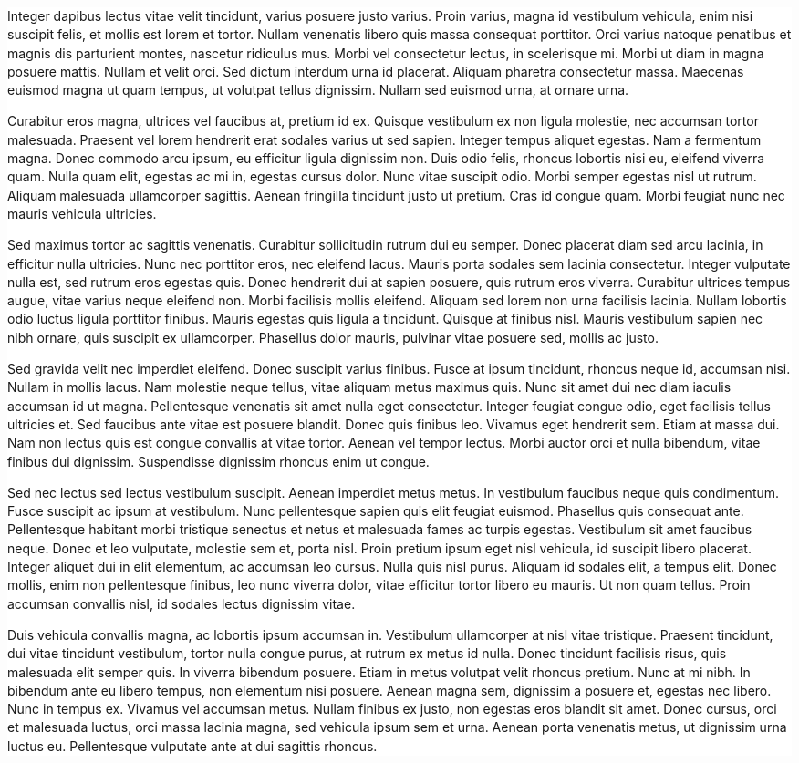 Integer dapibus lectus vitae velit tincidunt, varius posuere justo varius. Proin varius, magna id vestibulum vehicula, enim nisi suscipit felis, et mollis est lorem et tortor. Nullam venenatis libero quis massa consequat porttitor. Orci varius natoque penatibus et magnis dis parturient montes, nascetur ridiculus mus. Morbi vel consectetur lectus, in scelerisque mi. Morbi ut diam in magna posuere mattis. Nullam et velit orci. Sed dictum interdum urna id placerat. Aliquam pharetra consectetur massa. Maecenas euismod magna ut quam tempus, ut volutpat tellus dignissim. Nullam sed euismod urna, at ornare urna.

Curabitur eros magna, ultrices vel faucibus at, pretium id ex. Quisque vestibulum ex non ligula molestie, nec accumsan tortor malesuada. Praesent vel lorem hendrerit erat sodales varius ut sed sapien. Integer tempus aliquet egestas. Nam a fermentum magna. Donec commodo arcu ipsum, eu efficitur ligula dignissim non. Duis odio felis, rhoncus lobortis nisi eu, eleifend viverra quam. Nulla quam elit, egestas ac mi in, egestas cursus dolor. Nunc vitae suscipit odio. Morbi semper egestas nisl ut rutrum. Aliquam malesuada ullamcorper sagittis. Aenean fringilla tincidunt justo ut pretium. Cras id congue quam. Morbi feugiat nunc nec mauris vehicula ultricies.

Sed maximus tortor ac sagittis venenatis. Curabitur sollicitudin rutrum dui eu semper. Donec placerat diam sed arcu lacinia, in efficitur nulla ultricies. Nunc nec porttitor eros, nec eleifend lacus. Mauris porta sodales sem lacinia consectetur. Integer vulputate nulla est, sed rutrum eros egestas quis. Donec hendrerit dui at sapien posuere, quis rutrum eros viverra. Curabitur ultrices tempus augue, vitae varius neque eleifend non. Morbi facilisis mollis eleifend. Aliquam sed lorem non urna facilisis lacinia. Nullam lobortis odio luctus ligula porttitor finibus. Mauris egestas quis ligula a tincidunt. Quisque at finibus nisl. Mauris vestibulum sapien nec nibh ornare, quis suscipit ex ullamcorper. Phasellus dolor mauris, pulvinar vitae posuere sed, mollis ac justo.

Sed gravida velit nec imperdiet eleifend. Donec suscipit varius finibus. Fusce at ipsum tincidunt, rhoncus neque id, accumsan nisi. Nullam in mollis lacus. Nam molestie neque tellus, vitae aliquam metus maximus quis. Nunc sit amet dui nec diam iaculis accumsan id ut magna. Pellentesque venenatis sit amet nulla eget consectetur. Integer feugiat congue odio, eget facilisis tellus ultricies et. Sed faucibus ante vitae est posuere blandit. Donec quis finibus leo. Vivamus eget hendrerit sem. Etiam at massa dui. Nam non lectus quis est congue convallis at vitae tortor. Aenean vel tempor lectus. Morbi auctor orci et nulla bibendum, vitae finibus dui dignissim. Suspendisse dignissim rhoncus enim ut congue.

Sed nec lectus sed lectus vestibulum suscipit. Aenean imperdiet metus metus. In vestibulum faucibus neque quis condimentum. Fusce suscipit ac ipsum at vestibulum. Nunc pellentesque sapien quis elit feugiat euismod. Phasellus quis consequat ante. Pellentesque habitant morbi tristique senectus et netus et malesuada fames ac turpis egestas. Vestibulum sit amet faucibus neque. Donec et leo vulputate, molestie sem et, porta nisl. Proin pretium ipsum eget nisl vehicula, id suscipit libero placerat. Integer aliquet dui in elit elementum, ac accumsan leo cursus. Nulla quis nisl purus. Aliquam id sodales elit, a tempus elit. Donec mollis, enim non pellentesque finibus, leo nunc viverra dolor, vitae efficitur tortor libero eu mauris. Ut non quam tellus. Proin accumsan convallis nisl, id sodales lectus dignissim vitae.

Duis vehicula convallis magna, ac lobortis ipsum accumsan in. Vestibulum ullamcorper at nisl vitae tristique. Praesent tincidunt, dui vitae tincidunt vestibulum, tortor nulla congue purus, at rutrum ex metus id nulla. Donec tincidunt facilisis risus, quis malesuada elit semper quis. In viverra bibendum posuere. Etiam in metus volutpat velit rhoncus pretium. Nunc at mi nibh. In bibendum ante eu libero tempus, non elementum nisi posuere. Aenean magna sem, dignissim a posuere et, egestas nec libero. Nunc in tempus ex. Vivamus vel accumsan metus. Nullam finibus ex justo, non egestas eros blandit sit amet. Donec cursus, orci et malesuada luctus, orci massa lacinia magna, sed vehicula ipsum sem et urna. Aenean porta venenatis metus, ut dignissim urna luctus eu. Pellentesque vulputate ante at dui sagittis rhoncus.
